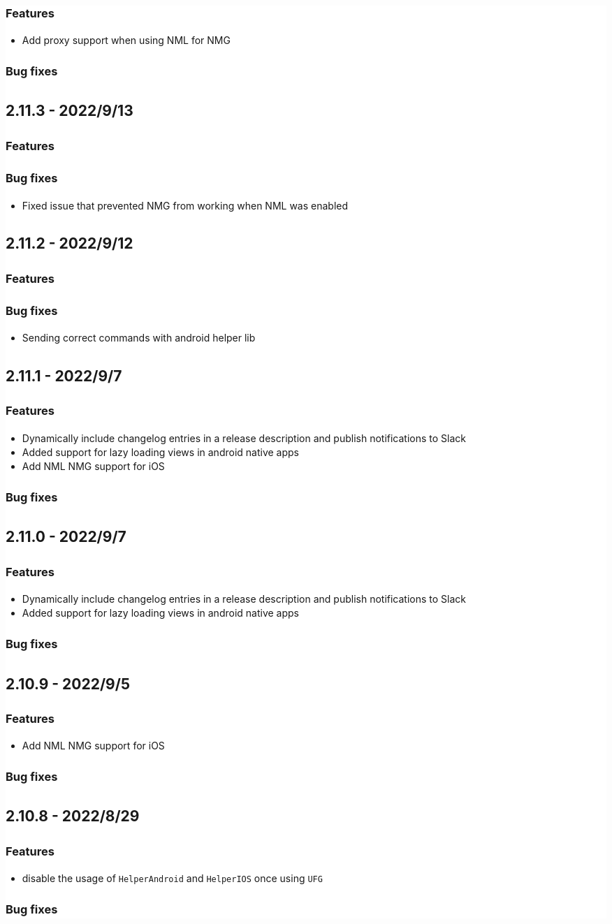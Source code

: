 ### Features
- Add proxy support when using NML for NMG
### Bug fixes

## 2.11.3 - 2022/9/13

### Features
### Bug fixes
- Fixed issue that prevented NMG from working when NML was enabled

## 2.11.2 - 2022/9/12

### Features
### Bug fixes
- Sending correct commands with android helper lib

## 2.11.1 - 2022/9/7

### Features
- Dynamically include changelog entries in a release description and publish notifications to Slack
- Added support for lazy loading views in android native apps
- Add NML NMG support for iOS
### Bug fixes

## 2.11.0 - 2022/9/7

### Features
- Dynamically include changelog entries in a release description and publish notifications to Slack
- Added support for lazy loading views in android native apps
### Bug fixes

## 2.10.9 - 2022/9/5

### Features
- Add NML NMG support for iOS
### Bug fixes

## 2.10.8 - 2022/8/29

### Features
- disable the usage of `HelperAndroid` and `HelperIOS` once using `UFG`
### Bug fixes
